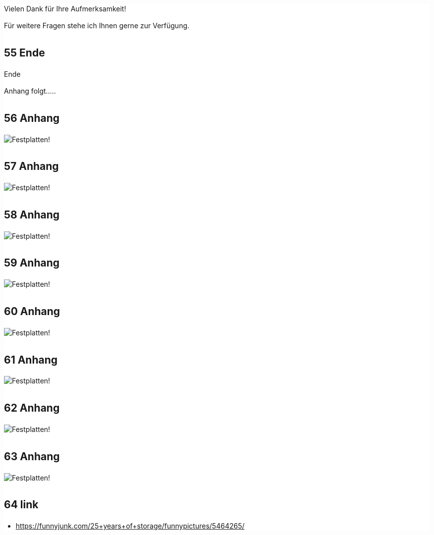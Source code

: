 Vielen Dank für Ihre Aufmerksamkeit!

Für weitere Fragen stehe ich Ihnen gerne zur Verfügung.

## 55 Ende

Ende

Anhang folgt…..

## 56 Anhang

![Festplatten!](img/50.jpg "Festplatten")

## 57 Anhang

![Festplatten!](img/51.jpg "Festplatten")

## 58 Anhang

![Festplatten!](img/52.jpg "Festplatten")

## 59 Anhang

![Festplatten!](img/53.jpg "Festplatten")

## 60 Anhang

![Festplatten!](img/54.jpg "Festplatten")

## 61 Anhang

![Festplatten!](img/55.jpg "Festplatten")

## 62 Anhang

![Festplatten!](img/56.jpg "Festplatten")

## 63 Anhang

![Festplatten!](img/57.jpg "Festplatten")

## 64 link

- https://funnyjunk.com/25+years+of+storage/funnypictures/5464265/
